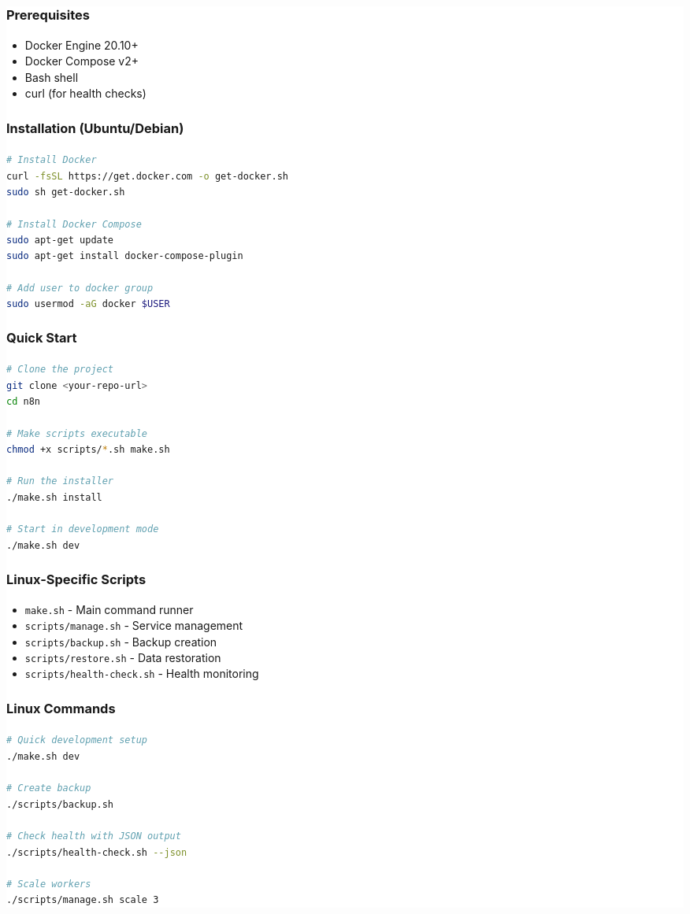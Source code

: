 ### Prerequisites
- Docker Engine 20.10+
- Docker Compose v2+
- Bash shell
- curl (for health checks)

### Installation (Ubuntu/Debian)
```bash
# Install Docker
curl -fsSL https://get.docker.com -o get-docker.sh
sudo sh get-docker.sh

# Install Docker Compose
sudo apt-get update
sudo apt-get install docker-compose-plugin

# Add user to docker group
sudo usermod -aG docker $USER
```

### Quick Start
```bash
# Clone the project
git clone <your-repo-url>
cd n8n

# Make scripts executable
chmod +x scripts/*.sh make.sh

# Run the installer
./make.sh install

# Start in development mode
./make.sh dev
```

### Linux-Specific Scripts
- `make.sh` - Main command runner
- `scripts/manage.sh` - Service management
- `scripts/backup.sh` - Backup creation
- `scripts/restore.sh` - Data restoration
- `scripts/health-check.sh` - Health monitoring

### Linux Commands
```bash
# Quick development setup
./make.sh dev

# Create backup
./scripts/backup.sh

# Check health with JSON output
./scripts/health-check.sh --json

# Scale workers
./scripts/manage.sh scale 3
```
